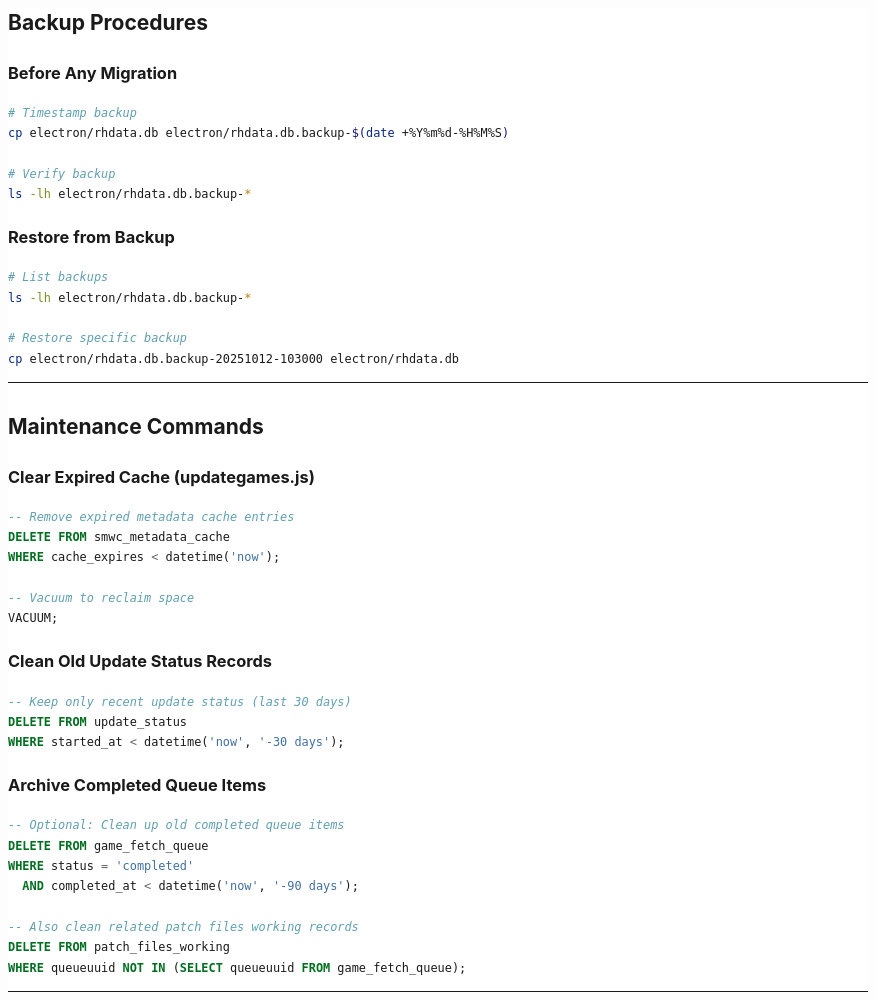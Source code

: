 
## Backup Procedures

### Before Any Migration

```bash
# Timestamp backup
cp electron/rhdata.db electron/rhdata.db.backup-$(date +%Y%m%d-%H%M%S)

# Verify backup
ls -lh electron/rhdata.db.backup-*
```

### Restore from Backup

```bash
# List backups
ls -lh electron/rhdata.db.backup-*

# Restore specific backup
cp electron/rhdata.db.backup-20251012-103000 electron/rhdata.db
```

---

## Maintenance Commands

### Clear Expired Cache (updategames.js)

```sql
-- Remove expired metadata cache entries
DELETE FROM smwc_metadata_cache 
WHERE cache_expires < datetime('now');

-- Vacuum to reclaim space
VACUUM;
```

### Clean Old Update Status Records

```sql
-- Keep only recent update status (last 30 days)
DELETE FROM update_status 
WHERE started_at < datetime('now', '-30 days');
```

### Archive Completed Queue Items

```sql
-- Optional: Clean up old completed queue items
DELETE FROM game_fetch_queue 
WHERE status = 'completed' 
  AND completed_at < datetime('now', '-90 days');

-- Also clean related patch files working records
DELETE FROM patch_files_working 
WHERE queueuuid NOT IN (SELECT queueuuid FROM game_fetch_queue);
```

---